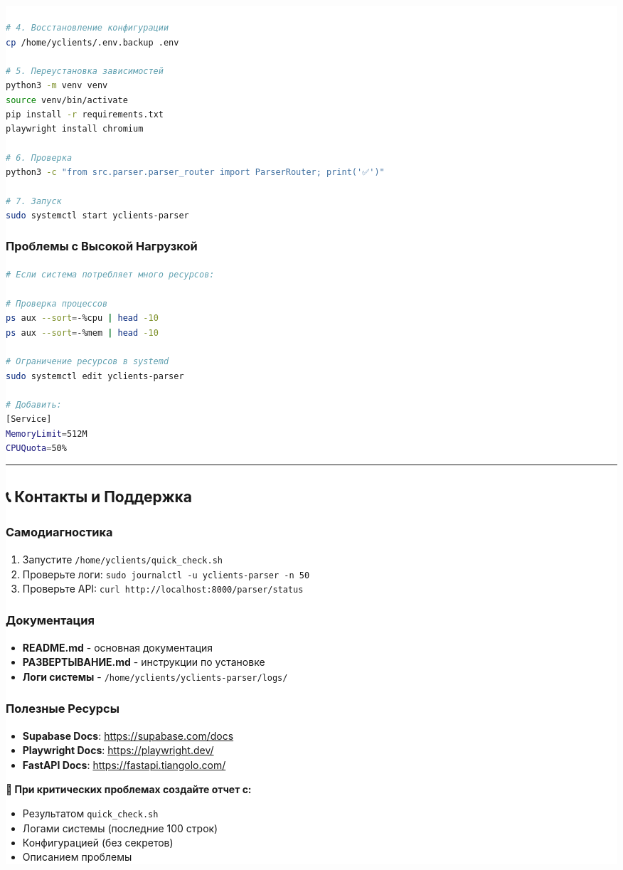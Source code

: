 ```bash

# 4. Восстановление конфигурации
cp /home/yclients/.env.backup .env

# 5. Переустановка зависимостей
python3 -m venv venv
source venv/bin/activate
pip install -r requirements.txt
playwright install chromium

# 6. Проверка
python3 -c "from src.parser.parser_router import ParserRouter; print('✅')"

# 7. Запуск
sudo systemctl start yclients-parser
```

### **Проблемы с Высокой Нагрузкой**
```bash
# Если система потребляет много ресурсов:

# Проверка процессов
ps aux --sort=-%cpu | head -10
ps aux --sort=-%mem | head -10

# Ограничение ресурсов в systemd
sudo systemctl edit yclients-parser

# Добавить:
[Service]
MemoryLimit=512M
CPUQuota=50%
```

---

## 📞 **Контакты и Поддержка**

### **Самодиагностика**
1. Запустите `/home/yclients/quick_check.sh`
2. Проверьте логи: `sudo journalctl -u yclients-parser -n 50`
3. Проверьте API: `curl http://localhost:8000/parser/status`

### **Документация**
- **README.md** - основная документация
- **РАЗВЕРТЫВАНИЕ.md** - инструкции по установке
- **Логи системы** - `/home/yclients/yclients-parser/logs/`

### **Полезные Ресурсы**
- **Supabase Docs**: https://supabase.com/docs
- **Playwright Docs**: https://playwright.dev/
- **FastAPI Docs**: https://fastapi.tiangolo.com/

**📧 При критических проблемах создайте отчет с:**
- Результатом `quick_check.sh`
- Логами системы (последние 100 строк)
- Конфигурацией (без секретов)
- Описанием проблемы